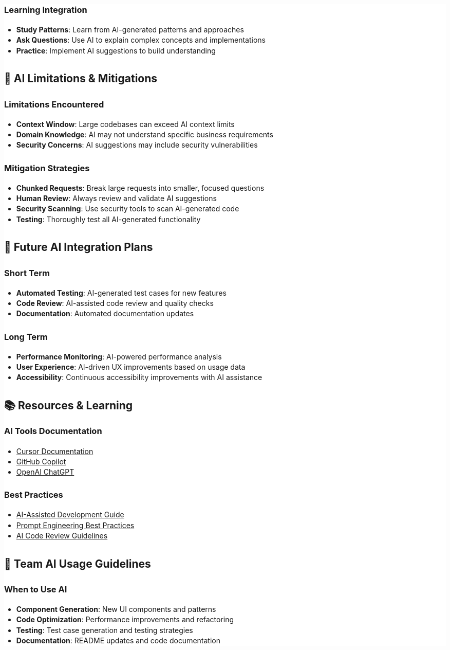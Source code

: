 ### **Learning Integration**
- **Study Patterns**: Learn from AI-generated patterns and approaches
- **Ask Questions**: Use AI to explain complex concepts and implementations
- **Practice**: Implement AI suggestions to build understanding

## 🚨 AI Limitations & Mitigations

### **Limitations Encountered**
- **Context Window**: Large codebases can exceed AI context limits
- **Domain Knowledge**: AI may not understand specific business requirements
- **Security Concerns**: AI suggestions may include security vulnerabilities

### **Mitigation Strategies**
- **Chunked Requests**: Break large requests into smaller, focused questions
- **Human Review**: Always review and validate AI suggestions
- **Security Scanning**: Use security tools to scan AI-generated code
- **Testing**: Thoroughly test all AI-generated functionality

## 🔮 Future AI Integration Plans

### **Short Term**
- **Automated Testing**: AI-generated test cases for new features
- **Code Review**: AI-assisted code review and quality checks
- **Documentation**: Automated documentation updates

### **Long Term**
- **Performance Monitoring**: AI-powered performance analysis
- **User Experience**: AI-driven UX improvements based on usage data
- **Accessibility**: Continuous accessibility improvements with AI assistance

## 📚 Resources & Learning

### **AI Tools Documentation**
- [Cursor Documentation](https://cursor.sh/docs)
- [GitHub Copilot](https://github.com/features/copilot)
- [OpenAI ChatGPT](https://openai.com/chatgpt)

### **Best Practices**
- [AI-Assisted Development Guide](https://example.com/ai-dev-guide)
- [Prompt Engineering Best Practices](https://example.com/prompt-engineering)
- [AI Code Review Guidelines](https://example.com/ai-code-review)

## 🤝 Team AI Usage Guidelines

### **When to Use AI**
- **Component Generation**: New UI components and patterns
- **Code Optimization**: Performance improvements and refactoring
- **Testing**: Test case generation and testing strategies
- **Documentation**: README updates and code documentation
